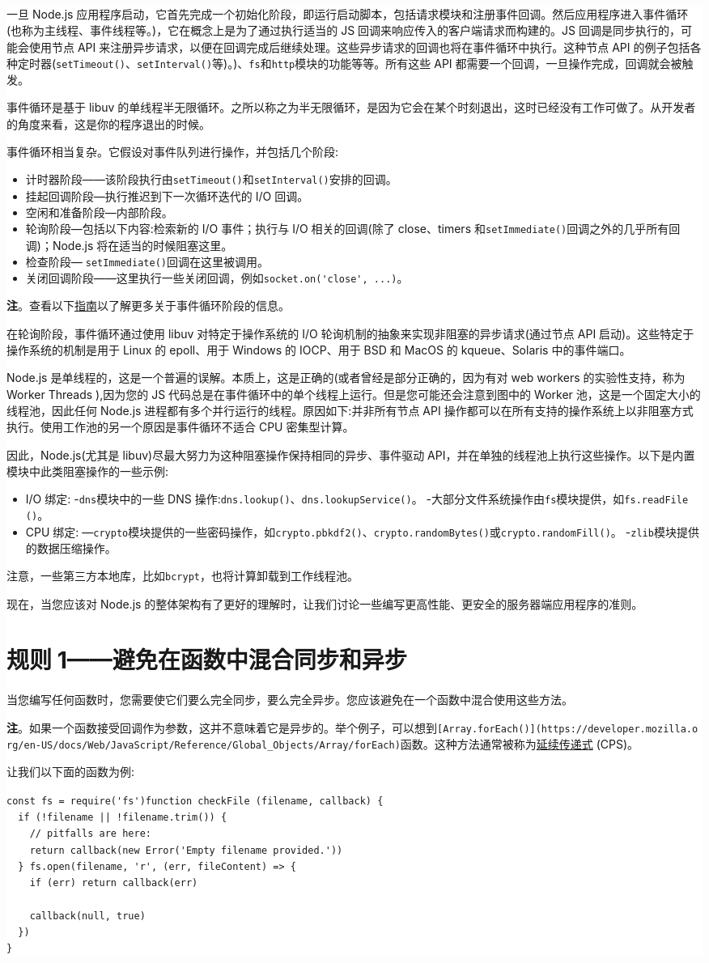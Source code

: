 一旦 Node.js 应用程序启动，它首先完成一个初始化阶段，即运行启动脚本，包括请求模块和注册事件回调。然后应用程序进入事件循环(也称为主线程、事件线程等。)，它在概念上是为了通过执行适当的 JS 回调来响应传入的客户端请求而构建的。JS 回调是同步执行的，可能会使用节点 API 来注册异步请求，以便在回调完成后继续处理。这些异步请求的回调也将在事件循环中执行。这种节点 API 的例子包括各种定时器(`setTimeout()`、`setInterval()`等)。)、`fs`和`http`模块的功能等等。所有这些 API 都需要一个回调，一旦操作完成，回调就会被触发。

事件循环是基于 libuv 的单线程半无限循环。之所以称之为半无限循环，是因为它会在某个时刻退出，这时已经没有工作可做了。从开发者的角度来看，这是你的程序退出的时候。

事件循环相当复杂。它假设对事件队列进行操作，并包括几个阶段:

*   计时器阶段——该阶段执行由`setTimeout()`和`setInterval()`安排的回调。
*   挂起回调阶段—执行推迟到下一次循环迭代的 I/O 回调。
*   空闲和准备阶段—内部阶段。
*   轮询阶段—包括以下内容:检索新的 I/O 事件；执行与 I/O 相关的回调(除了 close、timers 和`setImmediate()`回调之外的几乎所有回调)；Node.js 将在适当的时候阻塞这里。
*   检查阶段— `setImmediate()`回调在这里被调用。
*   关闭回调阶段——这里执行一些关闭回调，例如`socket.on('close', ...)`。

**注**。查看以下[指南](https://nodejs.org/en/docs/guides/event-loop-timers-and-nexttick/)以了解更多关于事件循环阶段的信息。

在轮询阶段，事件循环通过使用 libuv 对特定于操作系统的 I/O 轮询机制的抽象来实现非阻塞的异步请求(通过节点 API 启动)。这些特定于操作系统的机制是用于 Linux 的 epoll、用于 Windows 的 IOCP、用于 BSD 和 MacOS 的 kqueue、Solaris 中的事件端口。

Node.js 是单线程的，这是一个普遍的误解。本质上，这是正确的(或者曾经是部分正确的，因为有对 web workers 的实验性支持，称为 Worker Threads ),因为您的 JS 代码总是在事件循环中的单个线程上运行。但是您可能还会注意到图中的 Worker 池，这是一个固定大小的线程池，因此任何 Node.js 进程都有多个并行运行的线程。原因如下:并非所有节点 API 操作都可以在所有支持的操作系统上以非阻塞方式执行。使用工作池的另一个原因是事件循环不适合 CPU 密集型计算。

因此，Node.js(尤其是 libuv)尽最大努力为这种阻塞操作保持相同的异步、事件驱动 API，并在单独的线程池上执行这些操作。以下是内置模块中此类阻塞操作的一些示例:

*   I/O 绑定:
    -`dns`模块中的一些 DNS 操作:`dns.lookup()`、`dns.lookupService()`。
    -大部分文件系统操作由`fs`模块提供，如`fs.readFile()`。
*   CPU 绑定:
    —`crypto`模块提供的一些密码操作，如`crypto.pbkdf2()`、`crypto.randomBytes()`或`crypto.randomFill()`。
    -`zlib`模块提供的数据压缩操作。

注意，一些第三方本地库，比如`bcrypt`，也将计算卸载到工作线程池。

现在，当您应该对 Node.js 的整体架构有了更好的理解时，让我们讨论一些编写更高性能、更安全的服务器端应用程序的准则。

# 规则 1——避免在函数中混合同步和异步

当您编写任何函数时，您需要使它们要么完全同步，要么完全异步。您应该避免在一个函数中混合使用这些方法。

**注**。如果一个函数接受回调作为参数，这并不意味着它是异步的。举个例子，可以想到`[Array.forEach()](https://developer.mozilla.org/en-US/docs/Web/JavaScript/Reference/Global_Objects/Array/forEach)`函数。这种方法通常被称为[延续传递式](http://matt.might.net/articles/by-example-continuation-passing-style/) (CPS)。

让我们以下面的函数为例:

```
const fs = require('fs')function checkFile (filename, callback) {
  if (!filename || !filename.trim()) {
    // pitfalls are here:
    return callback(new Error('Empty filename provided.'))
  } fs.open(filename, 'r', (err, fileContent) => {
    if (err) return callback(err)

    callback(null, true)
  })
}
```
